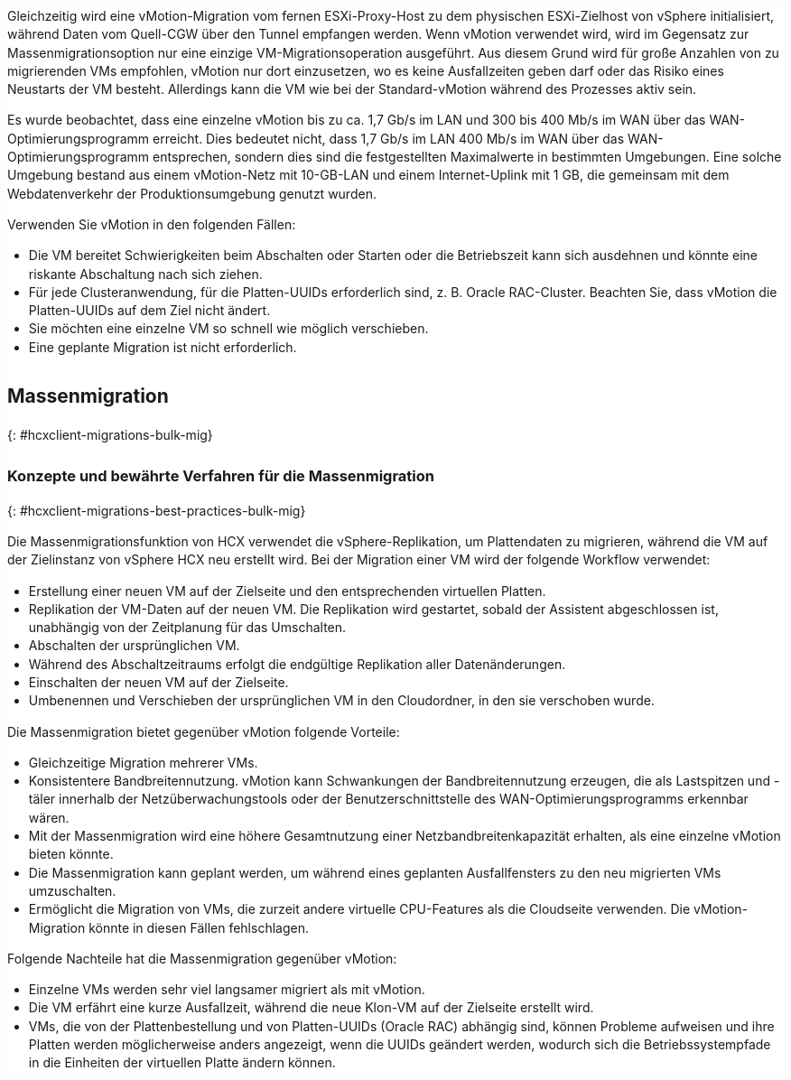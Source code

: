 Gleichzeitig wird eine vMotion-Migration vom fernen ESXi-Proxy-Host zu dem physischen ESXi-Zielhost von vSphere initialisiert, während Daten vom Quell-CGW über den Tunnel empfangen werden. Wenn vMotion verwendet wird, wird im Gegensatz zur Massenmigrationsoption nur eine einzige VM-Migrationsoperation ausgeführt. Aus diesem Grund wird für große Anzahlen von zu migrierenden VMs empfohlen, vMotion nur dort einzusetzen, wo es keine Ausfallzeiten geben darf oder das Risiko eines Neustarts der VM besteht. Allerdings kann die VM wie bei der Standard-vMotion während des Prozesses aktiv sein.

Es wurde beobachtet, dass eine einzelne vMotion bis zu ca. 1,7 Gb/s im LAN und 300 bis 400 Mb/s im WAN über das WAN-Optimierungsprogramm erreicht. Dies bedeutet nicht, dass 1,7 Gb/s im LAN 400 Mb/s im WAN über das WAN-Optimierungsprogramm entsprechen, sondern dies sind die festgestellten Maximalwerte in bestimmten Umgebungen. Eine solche Umgebung bestand aus einem vMotion-Netz mit 10-GB-LAN und einem Internet-Uplink mit 1 GB, die gemeinsam mit dem Webdatenverkehr der Produktionsumgebung genutzt wurden.

Verwenden Sie vMotion in den folgenden Fällen:
- Die VM bereitet Schwierigkeiten beim Abschalten oder Starten oder die Betriebszeit kann sich ausdehnen und könnte eine riskante Abschaltung nach sich ziehen.
- Für jede Clusteranwendung, für die Platten-UUIDs erforderlich sind, z. B. Oracle RAC-Cluster. Beachten Sie, dass vMotion die Platten-UUIDs auf dem Ziel nicht ändert.
- Sie möchten eine einzelne VM so schnell wie möglich verschieben.
- Eine geplante Migration ist nicht erforderlich.

## Massenmigration
{: #hcxclient-migrations-bulk-mig}

### Konzepte und bewährte Verfahren für die Massenmigration
{: #hcxclient-migrations-best-practices-bulk-mig}

Die Massenmigrationsfunktion von HCX verwendet die vSphere-Replikation, um Plattendaten zu migrieren, während die VM auf der Zielinstanz von vSphere HCX neu erstellt wird. Bei der Migration einer VM wird der folgende Workflow verwendet:
- Erstellung einer neuen VM auf der Zielseite und den entsprechenden virtuellen Platten.
- Replikation der VM-Daten auf der neuen VM. Die Replikation wird gestartet, sobald der Assistent abgeschlossen ist, unabhängig von der Zeitplanung für das Umschalten.
- Abschalten der ursprünglichen VM.
- Während des Abschaltzeitraums erfolgt die endgültige Replikation aller Datenänderungen.
- Einschalten der neuen VM auf der Zielseite.
- Umbenennen und Verschieben der ursprünglichen VM in den Cloudordner, in den sie verschoben wurde.

Die Massenmigration bietet gegenüber vMotion folgende Vorteile:
- Gleichzeitige Migration mehrerer VMs.
- Konsistentere Bandbreitennutzung. vMotion kann Schwankungen der Bandbreitennutzung erzeugen, die als Lastspitzen und -täler innerhalb der Netzüberwachungstools oder der Benutzerschnittstelle des WAN-Optimierungsprogramms erkennbar wären.
- Mit der Massenmigration wird eine höhere Gesamtnutzung einer Netzbandbreitenkapazität erhalten, als eine einzelne vMotion bieten könnte.
- Die Massenmigration kann geplant werden, um während eines geplanten Ausfallfensters zu den neu migrierten VMs umzuschalten.
- Ermöglicht die Migration von VMs, die zurzeit andere virtuelle CPU-Features als die Cloudseite verwenden. Die vMotion-Migration könnte in diesen Fällen fehlschlagen.

Folgende Nachteile hat die Massenmigration gegenüber vMotion:
- Einzelne VMs werden sehr viel langsamer migriert als mit vMotion.
- Die VM erfährt eine kurze Ausfallzeit, während die neue Klon-VM auf der Zielseite erstellt wird.
- VMs, die von der Plattenbestellung und von Platten-UUIDs (Oracle RAC) abhängig sind, können Probleme aufweisen und ihre Platten werden möglicherweise anders angezeigt, wenn die UUIDs geändert werden, wodurch sich die Betriebssystempfade in die Einheiten der virtuellen Platte ändern können.
